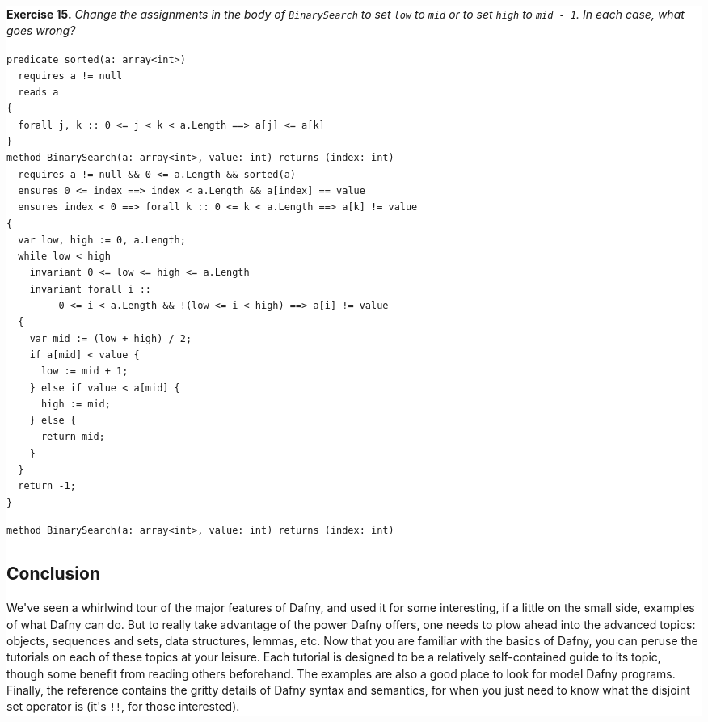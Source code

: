 
**Exercise 15.**
  *Change the assignments in the body of `BinarySearch` to set `low`
  to `mid` or to set `high` to `mid - 1`. In each case, what goes
  wrong?*

``` {.editonly}
predicate sorted(a: array<int>)
  requires a != null
  reads a
{
  forall j, k :: 0 <= j < k < a.Length ==> a[j] <= a[k]
}
method BinarySearch(a: array<int>, value: int) returns (index: int)
  requires a != null && 0 <= a.Length && sorted(a)
  ensures 0 <= index ==> index < a.Length && a[index] == value
  ensures index < 0 ==> forall k :: 0 <= k < a.Length ==> a[k] != value
{
  var low, high := 0, a.Length;
  while low < high
    invariant 0 <= low <= high <= a.Length
    invariant forall i ::
         0 <= i < a.Length && !(low <= i < high) ==> a[i] != value
  {
    var mid := (low + high) / 2;
    if a[mid] < value {
      low := mid + 1;
    } else if value < a[mid] {
      high := mid;
    } else {
      return mid;
    }
  }
  return -1;
}
```

```dafny
method BinarySearch(a: array<int>, value: int) returns (index: int)
```


## Conclusion

We've seen a whirlwind tour of the major features of Dafny,
and used it for some interesting, if a little on the small side, examples of
what Dafny can do. But to really take advantage of the power Dafny offers, one
needs to plow ahead into the advanced topics: objects, sequences and sets, data
structures, lemmas, etc. Now that you are familiar with the basics of Dafny,
you can peruse the tutorials on each of these topics at your leisure. Each
tutorial is designed to be a relatively self-contained guide to its topic,
though some benefit from reading others beforehand. The examples are also a
good place to look for model Dafny programs. Finally, the reference contains the
gritty details of Dafny syntax and semantics, for when you just need to know
what the disjoint set operator is (it's `!!`, for those
interested).
